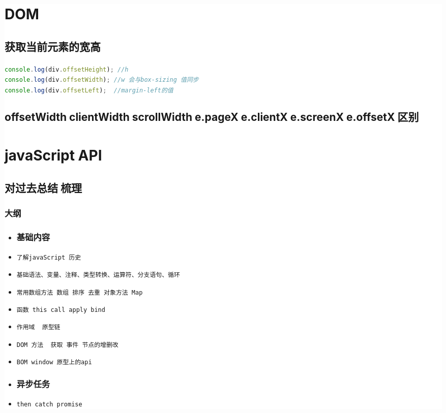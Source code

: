 # DOM

## 获取当前元素的宽高

```javascript
console.log(div.offsetHeight); //h
console.log(div.offsetWidth); //w 会与box-sizing 值同步
console.log(div.offsetLeft);  //margin-left的值
```

## offsetWidth clientWidth scrollWidth  e.pageX e.clientX e.screenX e.offsetX 区别

# javaScript API



## 对过去总结 梳理

### 大纲

- ### 基础内容

- `了解javaScript 历史`

- `基础语法、变量、注释、类型转换、运算符、分支语句、循环`

- `常用数组方法 数组 排序 去重 对象方法 Map `

- `函数 this call apply bind`

- `作用域  原型链`

- `DOM 方法  获取 事件 节点的增删改 `  

- `BOM window 原型上的api `

- ### 异步任务

- `then catch promise`













